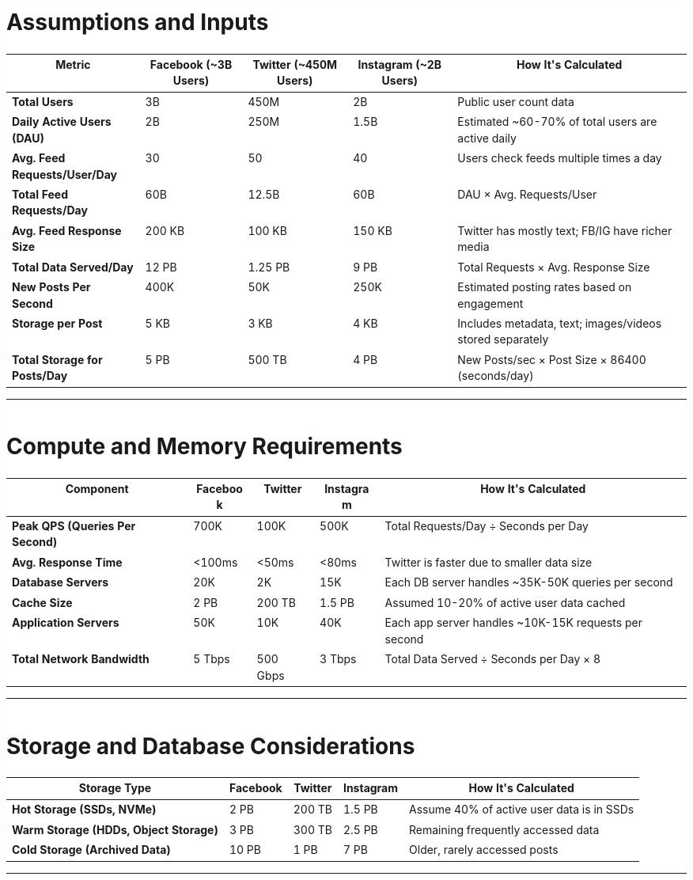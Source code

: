 # Assumptions and Inputs

| Metric                          | Facebook (~3B Users) | Twitter (~450M Users) | Instagram (~2B Users) | How It's Calculated |
|---------------------------------|----------------------|----------------------|----------------------|----------------------|
| **Total Users**                 | 3B                  | 450M                 | 2B                  | Public user count data |
| **Daily Active Users (DAU)**     | 2B                  | 250M                 | 1.5B                | Estimated ~60-70% of total users are active daily |
| **Avg. Feed Requests/User/Day**  | 30                  | 50                   | 40                  | Users check feeds multiple times a day |
| **Total Feed Requests/Day**      | 60B                 | 12.5B                | 60B                 | DAU × Avg. Requests/User |
| **Avg. Feed Response Size**      | 200 KB              | 100 KB               | 150 KB              | Twitter has mostly text; FB/IG have richer media |
| **Total Data Served/Day**        | 12 PB               | 1.25 PB              | 9 PB                | Total Requests × Avg. Response Size |
| **New Posts Per Second**         | 400K                | 50K                  | 250K                | Estimated posting rates based on engagement |
| **Storage per Post**             | 5 KB                | 3 KB                 | 4 KB                | Includes metadata, text; images/videos stored separately |
| **Total Storage for Posts/Day**  | 5 PB                | 500 TB               | 4 PB                | New Posts/sec × Post Size × 86400 (seconds/day) |

---

# Compute and Memory Requirements

| Component                     | Facebook  | Twitter | Instagram | How It's Calculated |
|--------------------------------|----------|---------|-----------|----------------------|
| **Peak QPS (Queries Per Second)** | 700K  | 100K   | 500K      | Total Requests/Day ÷ Seconds per Day |
| **Avg. Response Time**         | <100ms   | <50ms   | <80ms     | Twitter is faster due to smaller data size |
| **Database Servers**           | 20K      | 2K      | 15K       | Each DB server handles ~35K-50K queries per second |
| **Cache Size**                 | 2 PB     | 200 TB  | 1.5 PB    | Assumed 10-20% of active user data cached |
| **Application Servers**        | 50K      | 10K     | 40K       | Each app server handles ~10K-15K requests per second |
| **Total Network Bandwidth**    | 5 Tbps   | 500 Gbps| 3 Tbps    | Total Data Served ÷ Seconds per Day × 8 |

---

# Storage and Database Considerations

| Storage Type            | Facebook  | Twitter | Instagram | How It's Calculated |
|-------------------------|----------|---------|-----------|----------------------|
| **Hot Storage (SSDs, NVMe)**  | 2 PB  | 200 TB | 1.5 PB    | Assume 40% of active user data is in SSDs |
| **Warm Storage (HDDs, Object Storage)** | 3 PB  | 300 TB | 2.5 PB    | Remaining frequently accessed data |
| **Cold Storage (Archived Data)** | 10 PB | 1 PB   | 7 PB      | Older, rarely accessed posts |

---